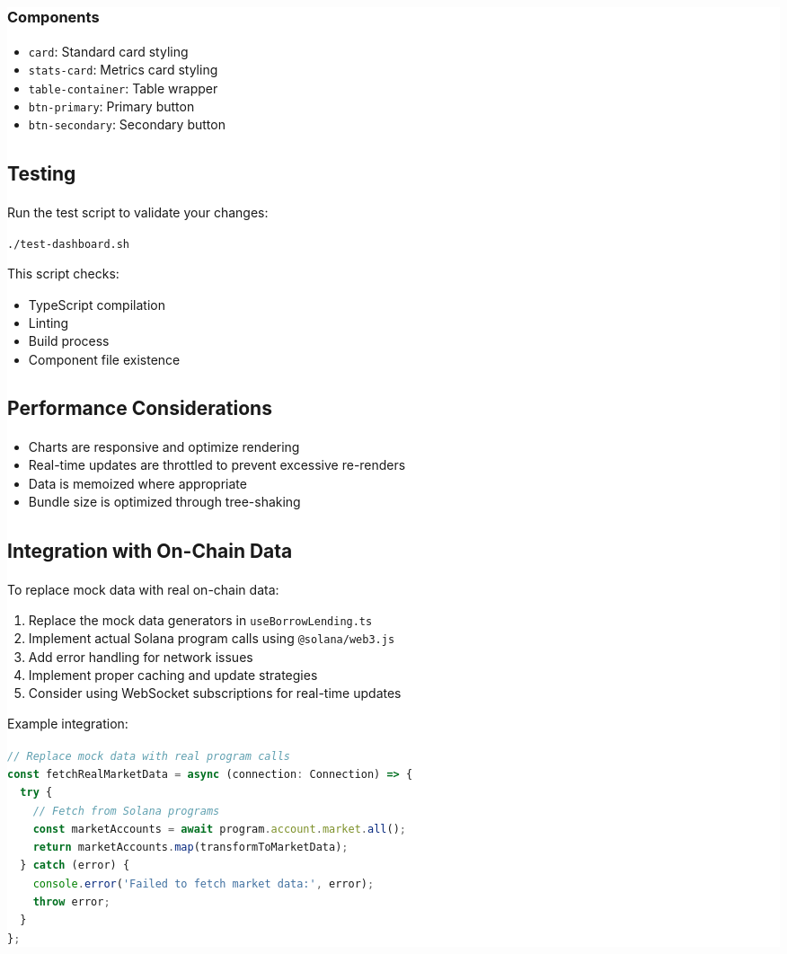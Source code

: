 ### Components
- `card`: Standard card styling
- `stats-card`: Metrics card styling
- `table-container`: Table wrapper
- `btn-primary`: Primary button
- `btn-secondary`: Secondary button

## Testing

Run the test script to validate your changes:

```bash
./test-dashboard.sh
```

This script checks:
- TypeScript compilation
- Linting
- Build process
- Component file existence

## Performance Considerations

- Charts are responsive and optimize rendering
- Real-time updates are throttled to prevent excessive re-renders
- Data is memoized where appropriate
- Bundle size is optimized through tree-shaking

## Integration with On-Chain Data

To replace mock data with real on-chain data:

1. Replace the mock data generators in `useBorrowLending.ts`
2. Implement actual Solana program calls using `@solana/web3.js`
3. Add error handling for network issues
4. Implement proper caching and update strategies
5. Consider using WebSocket subscriptions for real-time updates

Example integration:

```typescript
// Replace mock data with real program calls
const fetchRealMarketData = async (connection: Connection) => {
  try {
    // Fetch from Solana programs
    const marketAccounts = await program.account.market.all();
    return marketAccounts.map(transformToMarketData);
  } catch (error) {
    console.error('Failed to fetch market data:', error);
    throw error;
  }
};
```